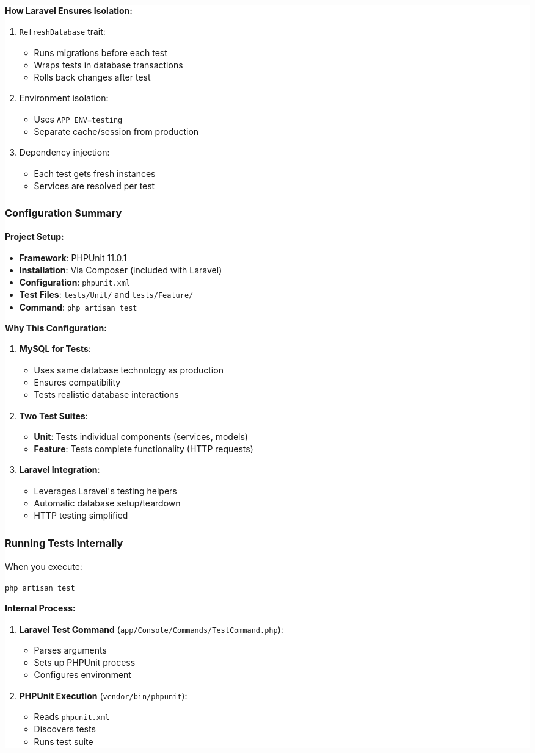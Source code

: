 **How Laravel Ensures Isolation:**

1. `RefreshDatabase` trait:
   - Runs migrations before each test
   - Wraps tests in database transactions
   - Rolls back changes after test

2. Environment isolation:
   - Uses `APP_ENV=testing`
   - Separate cache/session from production

3. Dependency injection:
   - Each test gets fresh instances
   - Services are resolved per test

### Configuration Summary

**Project Setup:**
- **Framework**: PHPUnit 11.0.1
- **Installation**: Via Composer (included with Laravel)
- **Configuration**: `phpunit.xml`
- **Test Files**: `tests/Unit/` and `tests/Feature/`
- **Command**: `php artisan test`

**Why This Configuration:**

1. **MySQL for Tests**: 
   - Uses same database technology as production
   - Ensures compatibility
   - Tests realistic database interactions

2. **Two Test Suites**:
   - **Unit**: Tests individual components (services, models)
   - **Feature**: Tests complete functionality (HTTP requests)

3. **Laravel Integration**:
   - Leverages Laravel's testing helpers
   - Automatic database setup/teardown
   - HTTP testing simplified

### Running Tests Internally

When you execute:
```bash
php artisan test
```

**Internal Process:**

1. **Laravel Test Command** (`app/Console/Commands/TestCommand.php`):
   - Parses arguments
   - Sets up PHPUnit process
   - Configures environment

2. **PHPUnit Execution** (`vendor/bin/phpunit`):
   - Reads `phpunit.xml`
   - Discovers tests
   - Runs test suite
